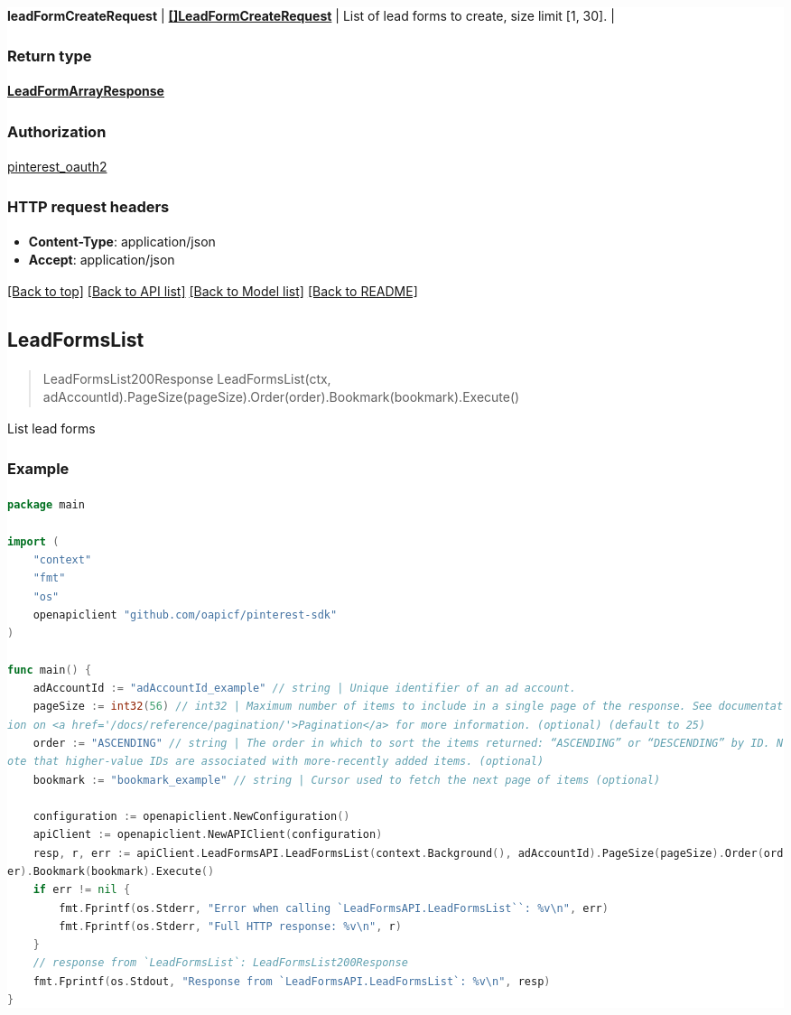  **leadFormCreateRequest** | [**[]LeadFormCreateRequest**](LeadFormCreateRequest.md) | List of lead forms to create, size limit [1, 30]. | 

### Return type

[**LeadFormArrayResponse**](LeadFormArrayResponse.md)

### Authorization

[pinterest_oauth2](../README.md#pinterest_oauth2)

### HTTP request headers

- **Content-Type**: application/json
- **Accept**: application/json

[[Back to top]](#) [[Back to API list]](../README.md#documentation-for-api-endpoints)
[[Back to Model list]](../README.md#documentation-for-models)
[[Back to README]](../README.md)


## LeadFormsList

> LeadFormsList200Response LeadFormsList(ctx, adAccountId).PageSize(pageSize).Order(order).Bookmark(bookmark).Execute()

List lead forms



### Example

```go
package main

import (
	"context"
	"fmt"
	"os"
	openapiclient "github.com/oapicf/pinterest-sdk"
)

func main() {
	adAccountId := "adAccountId_example" // string | Unique identifier of an ad account.
	pageSize := int32(56) // int32 | Maximum number of items to include in a single page of the response. See documentation on <a href='/docs/reference/pagination/'>Pagination</a> for more information. (optional) (default to 25)
	order := "ASCENDING" // string | The order in which to sort the items returned: “ASCENDING” or “DESCENDING” by ID. Note that higher-value IDs are associated with more-recently added items. (optional)
	bookmark := "bookmark_example" // string | Cursor used to fetch the next page of items (optional)

	configuration := openapiclient.NewConfiguration()
	apiClient := openapiclient.NewAPIClient(configuration)
	resp, r, err := apiClient.LeadFormsAPI.LeadFormsList(context.Background(), adAccountId).PageSize(pageSize).Order(order).Bookmark(bookmark).Execute()
	if err != nil {
		fmt.Fprintf(os.Stderr, "Error when calling `LeadFormsAPI.LeadFormsList``: %v\n", err)
		fmt.Fprintf(os.Stderr, "Full HTTP response: %v\n", r)
	}
	// response from `LeadFormsList`: LeadFormsList200Response
	fmt.Fprintf(os.Stdout, "Response from `LeadFormsAPI.LeadFormsList`: %v\n", resp)
}
```

